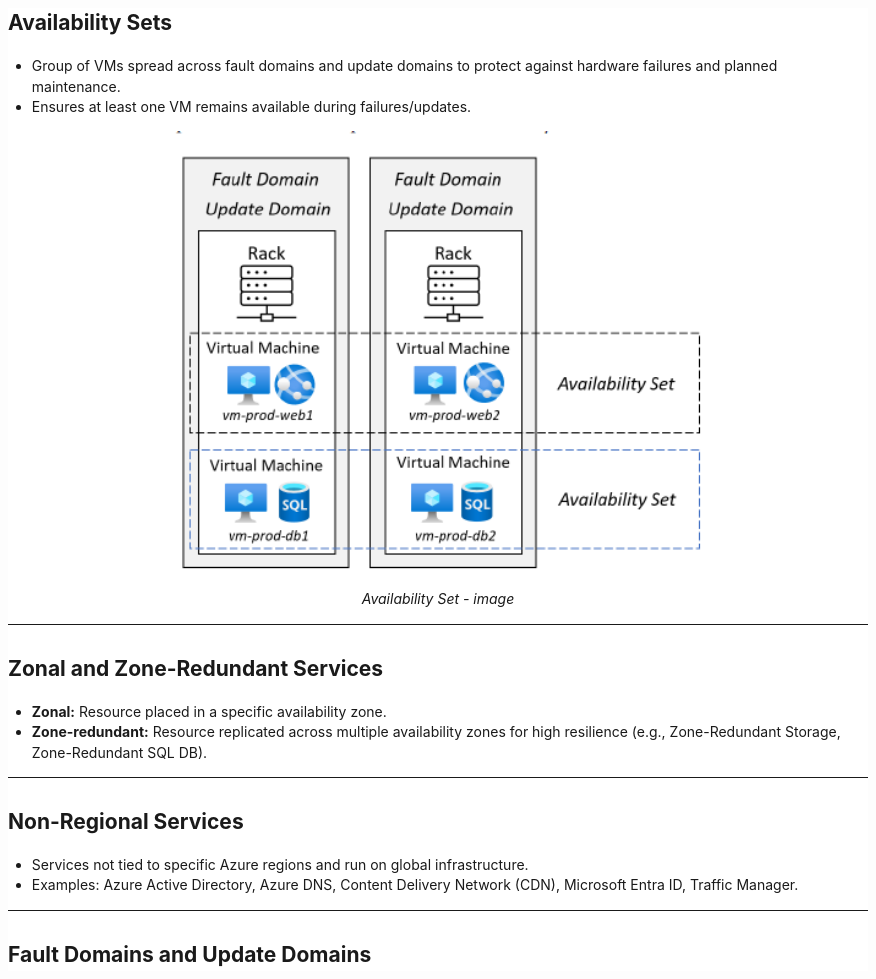 
## Availability Sets

- Group of VMs spread across fault domains and update domains to protect against hardware failures and planned maintenance.  
- Ensures at least one VM remains available during failures/updates.  
<p align="center">
  <img src="../images-cloud/availability%20set.png" alt="Availability Set - Diagram" width="600"/>
  <br>
  <em>Availability Set - image</em>
</p>

---

## Zonal and Zone-Redundant Services

- **Zonal:** Resource placed in a specific availability zone.  
- **Zone-redundant:** Resource replicated across multiple availability zones for high resilience (e.g., Zone-Redundant Storage, Zone-Redundant SQL DB).  

---

## Non-Regional Services

- Services not tied to specific Azure regions and run on global infrastructure.  
- Examples: Azure Active Directory, Azure DNS, Content Delivery Network (CDN), Microsoft Entra ID, Traffic Manager.  

---

## Fault Domains and Update Domains
